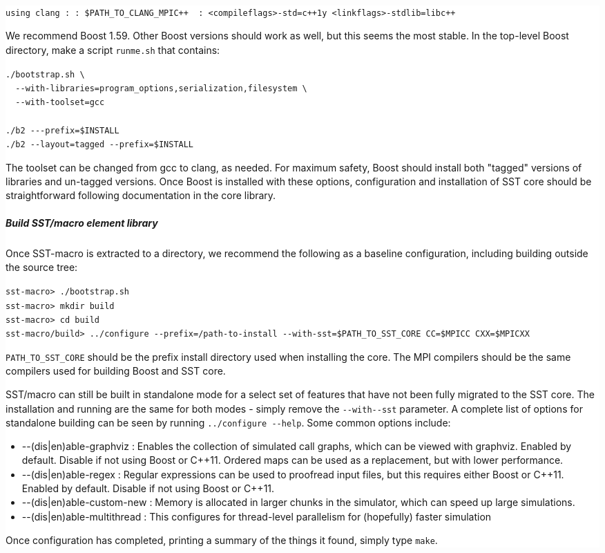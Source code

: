 ````
using clang : : $PATH_TO_CLANG_MPIC++  : <compileflags>-std=c++1y <linkflags>-stdlib=libc++
````

We recommend Boost 1.59.  Other Boost versions should work as well, but this seems the most stable.  In the top-level Boost directory, make a script `runme.sh` that contains:

````
./bootstrap.sh \
  --with-libraries=program_options,serialization,filesystem \
  --with-toolset=gcc

./b2 ---prefix=$INSTALL
./b2 --layout=tagged --prefix=$INSTALL
````

The toolset can be changed from gcc to clang, as needed.  For maximum safety, Boost should install both "tagged" versions of libraries and un-tagged versions.  Once Boost is installed with these options, configuration and installation of SST core should be straightforward following documentation in the core library.

##### Build SST/macro element library<a name="subsec:buildElementLib"></a>

Once SST-macro is extracted to a directory, we recommend the following as a baseline configuration, including building outside the source tree:

````
sst-macro> ./bootstrap.sh
sst-macro> mkdir build
sst-macro> cd build
sst-macro/build> ../configure --prefix=/path-to-install --with-sst=$PATH_TO_SST_CORE CC=$MPICC CXX=$MPICXX
````
`PATH_TO_SST_CORE` should be the prefix install directory used when installing the core.  The MPI compilers should be the same compilers used for building Boost and SST core.

SST/macro can still be built in standalone mode for a select set of features that have not been fully migrated to the SST core.  The installation and running are the same for both modes - simply remove the `--with--sst` parameter.  A complete list of options for standalone building can be seen by running `../configure --help`.   Some common options include:

-   --(dis|en)able-graphviz : Enables the collection of simulated call graphs, which can be viewed with graphviz.
Enabled by default. Disable if not using Boost or C++11. Ordered maps can be used as a replacement, but with lower performance.
-   --(dis|en)able-regex : Regular expressions can be used to proofread input files, but this requires either Boost or C++11.
Enabled by default. Disable if not using Boost or C++11.
-   --(dis|en)able-custom-new : Memory is allocated in larger chunks in the simulator, which can speed up large simulations.
-   --(dis|en)able-multithread : This configures for thread-level parallelism for (hopefully) faster simulation

Once configuration has completed, printing a summary of the things it found, simply type `make`.
